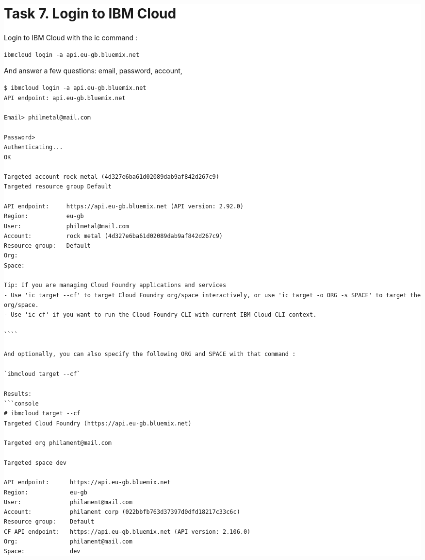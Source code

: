 

# Task 7. Login to IBM Cloud

 Login to IBM Cloud with the ic command :

 `ibmcloud login -a api.eu-gb.bluemix.net`

 And answer a few questions: email, password, account, 

 ```console 
$ ibmcloud login -a api.eu-gb.bluemix.net
API endpoint: api.eu-gb.bluemix.net

Email> philmetal@mail.com

Password> 
Authenticating...
OK

Targeted account rock metal (4d327e6ba61d02089dab9af842d267c9)
Targeted resource group Default
                     
API endpoint:     https://api.eu-gb.bluemix.net (API version: 2.92.0)   
Region:           eu-gb   
User:             philmetal@mail.com   
Account:          rock metal (4d327e6ba61d02089dab9af842d267c9)   
Resource group:   Default   
Org:                 
Space:               

Tip: If you are managing Cloud Foundry applications and services
- Use 'ic target --cf' to target Cloud Foundry org/space interactively, or use 'ic target -o ORG -s SPACE' to target the org/space.
- Use 'ic cf' if you want to run the Cloud Foundry CLI with current IBM Cloud CLI context.

​````

And optionally, you can also specify the following ORG and SPACE with that command :

`ibmcloud target --cf`

Results:
​```console
# ibmcloud target --cf
Targeted Cloud Foundry (https://api.eu-gb.bluemix.net)

Targeted org philament@mail.com

Targeted space dev
                      
API endpoint:      https://api.eu-gb.bluemix.net   
Region:            eu-gb   
User:              philament@mail.com   
Account:           philament corp (022bbfb763d37397d0dfd18217c33c6c)   
Resource group:    Default   
CF API endpoint:   https://api.eu-gb.bluemix.net (API version: 2.106.0)   
Org:               philament@mail.com   
Space:             dev     

 ```
